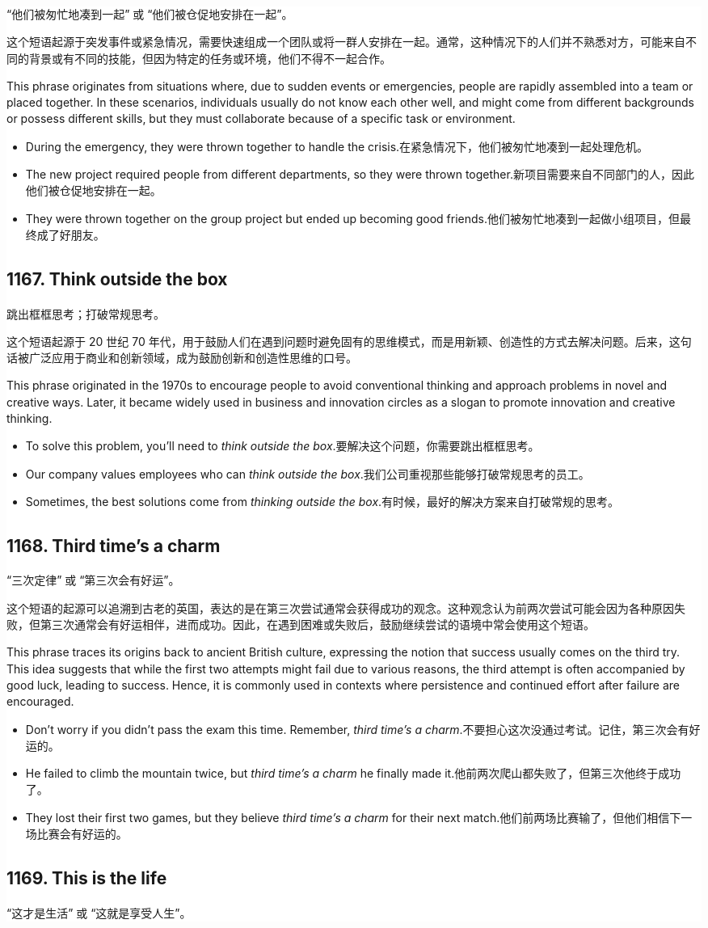 “他们被匆忙地凑到一起” 或 “他们被仓促地安排在一起”。

这个短语起源于突发事件或紧急情况，需要快速组成一个团队或将一群人安排在一起。通常，这种情况下的人们并不熟悉对方，可能来自不同的背景或有不同的技能，但因为特定的任务或环境，他们不得不一起合作。

This phrase originates from situations where, due to sudden events or emergencies, people are rapidly assembled into a team or placed together. In these scenarios, individuals usually do not know each other well, and might come from different backgrounds or possess different skills, but they must collaborate because of a specific task or environment.

- During the emergency, they were thrown together to handle the crisis.在紧急情况下，他们被匆忙地凑到一起处理危机。

- The new project required people from different departments, so they were thrown together.新项目需要来自不同部门的人，因此他们被仓促地安排在一起。

- They were thrown together on the group project but ended up becoming good friends.他们被匆忙地凑到一起做小组项目，但最终成了好朋友。

## 1167. Think outside the box

跳出框框思考；打破常规思考。

这个短语起源于 20 世纪 70 年代，用于鼓励人们在遇到问题时避免固有的思维模式，而是用新颖、创造性的方式去解决问题。后来，这句话被广泛应用于商业和创新领域，成为鼓励创新和创造性思维的口号。

This phrase originated in the 1970s to encourage people to avoid conventional thinking and approach problems in novel and creative ways. Later, it became widely used in business and innovation circles as a slogan to promote innovation and creative thinking.

- To solve this problem, you’ll need to *think outside the box*.要解决这个问题，你需要跳出框框思考。

- Our company values employees who can *think outside the box*.我们公司重视那些能够打破常规思考的员工。

- Sometimes, the best solutions come from *thinking outside the box*.有时候，最好的解决方案来自打破常规的思考。

## 1168. Third time’s a charm

“三次定律” 或 “第三次会有好运”。

这个短语的起源可以追溯到古老的英国，表达的是在第三次尝试通常会获得成功的观念。这种观念认为前两次尝试可能会因为各种原因失败，但第三次通常会有好运相伴，进而成功。因此，在遇到困难或失败后，鼓励继续尝试的语境中常会使用这个短语。

This phrase traces its origins back to ancient British culture, expressing the notion that success usually comes on the third try. This idea suggests that while the first two attempts might fail due to various reasons, the third attempt is often accompanied by good luck, leading to success. Hence, it is commonly used in contexts where persistence and continued effort after failure are encouraged.

- Don’t worry if you didn’t pass the exam this time. Remember, *third time’s a charm*.不要担心这次没通过考试。记住，第三次会有好运的。

- He failed to climb the mountain twice, but *third time’s a charm* he finally made it.他前两次爬山都失败了，但第三次他终于成功了。

- They lost their first two games, but they believe *third time’s a charm* for their next match.他们前两场比赛输了，但他们相信下一场比赛会有好运的。

## 1169. This is the life

“这才是生活” 或 “这就是享受人生”。
